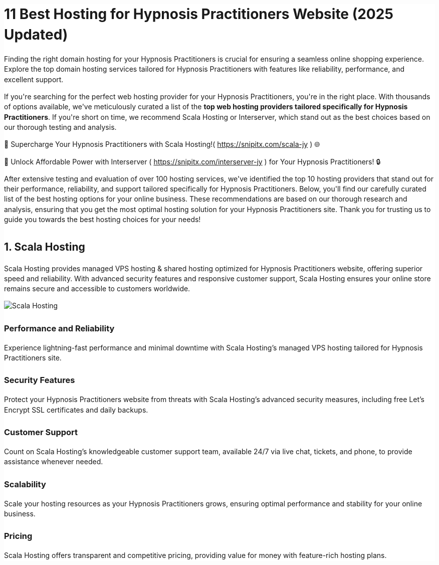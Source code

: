 # 11 Best Hosting for Hypnosis Practitioners Website (2025 Updated)

Finding the right domain hosting for your Hypnosis Practitioners is crucial for ensuring a seamless online shopping experience. Explore the top domain hosting services tailored for Hypnosis Practitioners with features like reliability, performance, and excellent support.

If you're searching for the perfect web hosting provider for your Hypnosis Practitioners, you're in the right place. With thousands of options available, we've meticulously curated a list of the **top web hosting providers tailored specifically for Hypnosis Practitioners**. If you're short on time, we recommend Scala Hosting or Interserver, which stand out as the best choices based on our thorough testing and analysis.

🚀 Supercharge Your Hypnosis Practitioners with Scala Hosting!( https://snipitx.com/scala-jy ) 🌐 

💸 Unlock Affordable Power with Interserver ( https://snipitx.com/interserver-jy ) for Your Hypnosis Practitioners! 🔒

After extensive testing and evaluation of over 100 hosting services, we've identified the top 10 hosting providers that stand out for their performance, reliability, and support tailored specifically for Hypnosis Practitioners. Below, you'll find our carefully curated list of the best hosting options for your online business. These recommendations are based on our thorough research and analysis, ensuring that you get the most optimal hosting solution for your Hypnosis Practitioners site. Thank you for trusting us to guide you towards the best hosting choices for your needs!

## 1. Scala Hosting

Scala Hosting provides managed VPS hosting & shared hosting optimized for Hypnosis Practitioners website, offering superior speed and reliability. With advanced security features and responsive customer support, Scala Hosting ensures your online store remains secure and accessible to customers worldwide.

![Scala Hosting](https://i.imgur.com/uJ5JIK3.png "Scala Web Hosting")

### Performance and Reliability
Experience lightning-fast performance and minimal downtime with Scala Hosting’s managed VPS hosting tailored for Hypnosis Practitioners site.

### Security Features
Protect your Hypnosis Practitioners website from threats with Scala Hosting’s advanced security measures, including free Let’s Encrypt SSL certificates and daily backups.

### Customer Support
Count on Scala Hosting’s knowledgeable customer support team, available 24/7 via live chat, tickets, and phone, to provide assistance whenever needed.

### Scalability
Scale your hosting resources as your Hypnosis Practitioners grows, ensuring optimal performance and stability for your online business.

### Pricing
Scala Hosting offers transparent and competitive pricing, providing value for money with feature-rich hosting plans.

